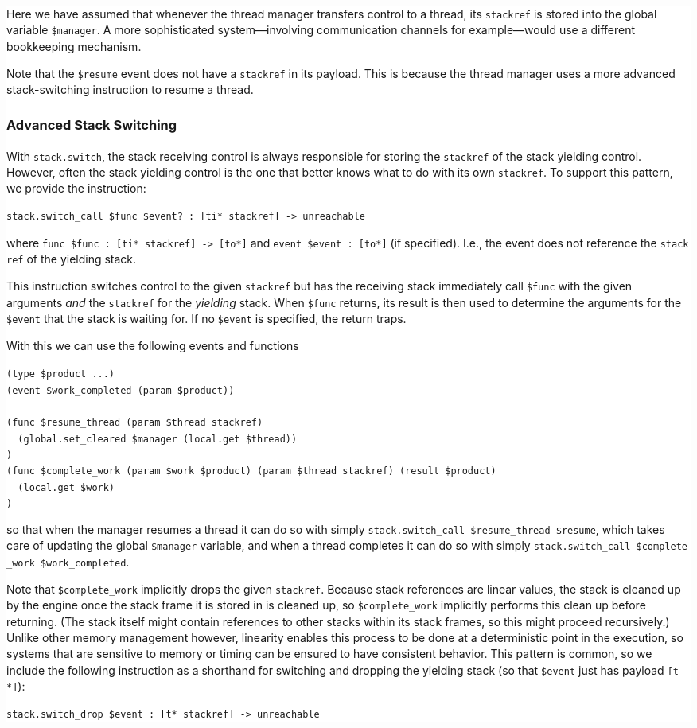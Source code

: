 Here we have assumed that whenever the thread manager transfers control to a thread, its `stackref` is stored into the global variable `$manager`.
A more sophisticated system&mdash;involving communication channels for example&mdash;would use a different bookkeeping mechanism.

Note that the `$resume` event does not have a `stackref` in its payload.
This is because the thread manager uses a more advanced stack-switching instruction to resume a thread.

### Advanced Stack Switching

With `stack.switch`, the stack receiving control is always responsible for storing the `stackref` of the stack yielding control.
However, often the stack yielding control is the one that better knows what to do with its own `stackref`.
To support this pattern, we provide the instruction:
```
stack.switch_call $func $event? : [ti* stackref] -> unreachable
```
where `func $func : [ti* stackref] -> [to*]` and `event $event : [to*]` (if specified).
I.e., the event does not reference the `stackref` of the yielding stack.

This instruction switches control to the given `stackref` but has the receiving stack immediately call `$func` with the given arguments *and* the `stackref` for the *yielding* stack.
When `$func` returns, its result is then used to determine the arguments for the `$event` that the stack is waiting for.
If no `$event` is specified, the return traps.

With this we can use the following events and functions
```
(type $product ...)
(event $work_completed (param $product))

(func $resume_thread (param $thread stackref)
  (global.set_cleared $manager (local.get $thread))
)
(func $complete_work (param $work $product) (param $thread stackref) (result $product)
  (local.get $work)
)
```
so that when the manager resumes a thread it can do so with simply `stack.switch_call $resume_thread $resume`, which takes care of updating the global `$manager` variable, and when a thread completes it can do so with simply `stack.switch_call $complete_work $work_completed`.

Note that `$complete_work` implicitly drops the given `stackref`.
Because stack references are linear values, the stack is cleaned up by the engine once the stack frame it is stored in is cleaned up, so `$complete_work` implicitly performs this clean up before returning.
(The stack itself might contain references to other stacks within its stack frames, so this might proceed recursively.)
Unlike other memory management however, linearity enables this process to be done at a deterministic point in the execution, so systems that are sensitive to memory or timing can be ensured to have consistent behavior.
This pattern is common, so we include the following instruction as a shorthand for switching and dropping the yielding stack (so that `$event` just has payload `[t*]`):
```
stack.switch_drop $event : [t* stackref] -> unreachable
```
